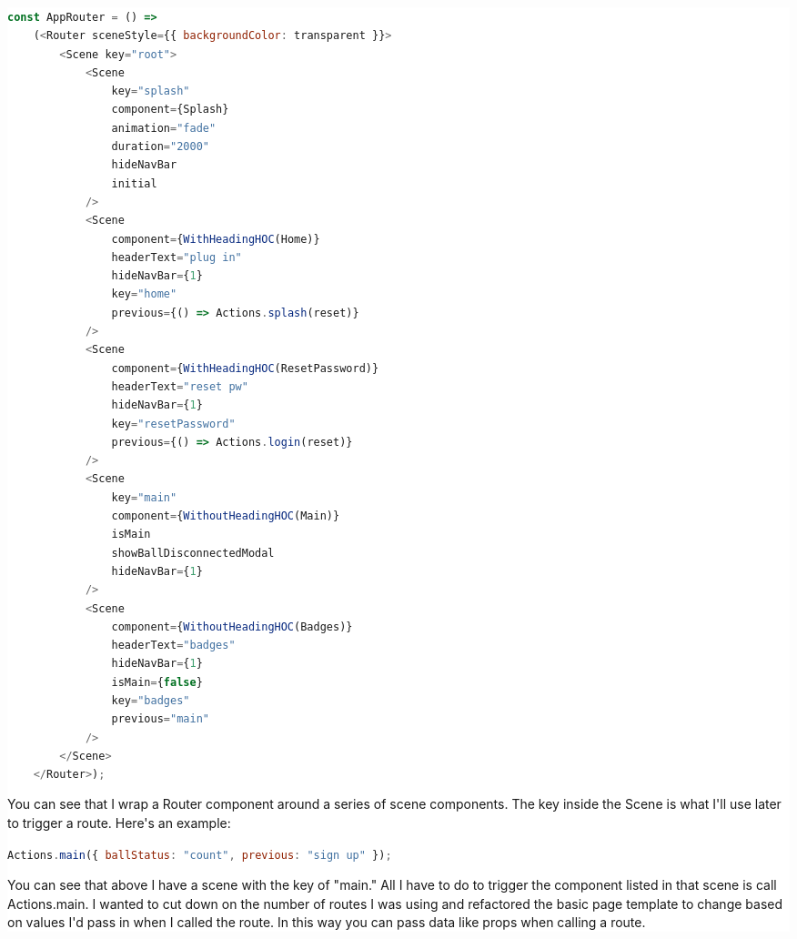 ```js
const AppRouter = () =>
    (<Router sceneStyle={{ backgroundColor: transparent }}>
        <Scene key="root">
            <Scene
                key="splash"
                component={Splash}
                animation="fade"
                duration="2000"
                hideNavBar
                initial
            />
            <Scene
                component={WithHeadingHOC(Home)}
                headerText="plug in"
                hideNavBar={1}
                key="home"
                previous={() => Actions.splash(reset)}
            />
            <Scene
                component={WithHeadingHOC(ResetPassword)}
                headerText="reset pw"
                hideNavBar={1}
                key="resetPassword"
                previous={() => Actions.login(reset)}
            />
            <Scene
                key="main"
                component={WithoutHeadingHOC(Main)}
                isMain
                showBallDisconnectedModal
                hideNavBar={1}
            />
            <Scene
                component={WithoutHeadingHOC(Badges)}
                headerText="badges"
                hideNavBar={1}
                isMain={false}
                key="badges"
                previous="main"
            />
        </Scene>
    </Router>);
```

You can see that I wrap a Router component around a series of scene components.  The key inside the Scene is what I'll use later to trigger a route. Here's an example:

```js
Actions.main({ ballStatus: "count", previous: "sign up" });
```

You can see that above I have a scene with the key of "main." All I have to do to trigger the component listed in that scene is call Actions.main. I wanted to cut down on the number of routes I was using and refactored the basic page template to change based on values I'd pass in when I called the route.  In this way you can pass data like props when calling a route.
